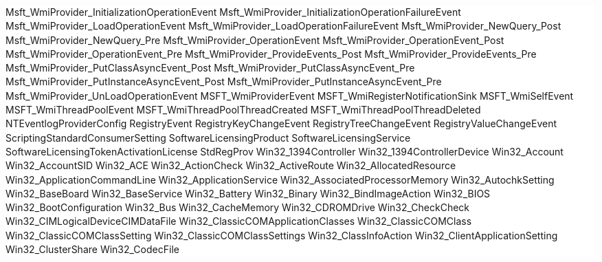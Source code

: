 Msft_WmiProvider_InitializationOperationEvent
Msft_WmiProvider_InitializationOperationFailureEvent
Msft_WmiProvider_LoadOperationEvent
Msft_WmiProvider_LoadOperationFailureEvent
Msft_WmiProvider_NewQuery_Post
Msft_WmiProvider_NewQuery_Pre
Msft_WmiProvider_OperationEvent
Msft_WmiProvider_OperationEvent_Post
Msft_WmiProvider_OperationEvent_Pre
Msft_WmiProvider_ProvideEvents_Post
Msft_WmiProvider_ProvideEvents_Pre
Msft_WmiProvider_PutClassAsyncEvent_Post
Msft_WmiProvider_PutClassAsyncEvent_Pre
Msft_WmiProvider_PutInstanceAsyncEvent_Post
Msft_WmiProvider_PutInstanceAsyncEvent_Pre
Msft_WmiProvider_UnLoadOperationEvent
MSFT_WmiProviderEvent
MSFT_WmiRegisterNotificationSink
MSFT_WmiSelfEvent
MSFT_WmiThreadPoolEvent
MSFT_WmiThreadPoolThreadCreated
MSFT_WmiThreadPoolThreadDeleted
NTEventlogProviderConfig
RegistryEvent
RegistryKeyChangeEvent
RegistryTreeChangeEvent
RegistryValueChangeEvent
ScriptingStandardConsumerSetting
SoftwareLicensingProduct
SoftwareLicensingService
SoftwareLicensingTokenActivationLicense
StdRegProv
Win32_1394Controller
Win32_1394ControllerDevice
Win32_Account
Win32_AccountSID
Win32_ACE
Win32_ActionCheck
Win32_ActiveRoute
Win32_AllocatedResource
Win32_ApplicationCommandLine
Win32_ApplicationService
Win32_AssociatedProcessorMemory
Win32_AutochkSetting
Win32_BaseBoard
Win32_BaseService
Win32_Battery
Win32_Binary
Win32_BindImageAction
Win32_BIOS
Win32_BootConfiguration
Win32_Bus
Win32_CacheMemory
Win32_CDROMDrive
Win32_CheckCheck
Win32_CIMLogicalDeviceCIMDataFile
Win32_ClassicCOMApplicationClasses
Win32_ClassicCOMClass
Win32_ClassicCOMClassSetting
Win32_ClassicCOMClassSettings
Win32_ClassInfoAction
Win32_ClientApplicationSetting
Win32_ClusterShare
Win32_CodecFile